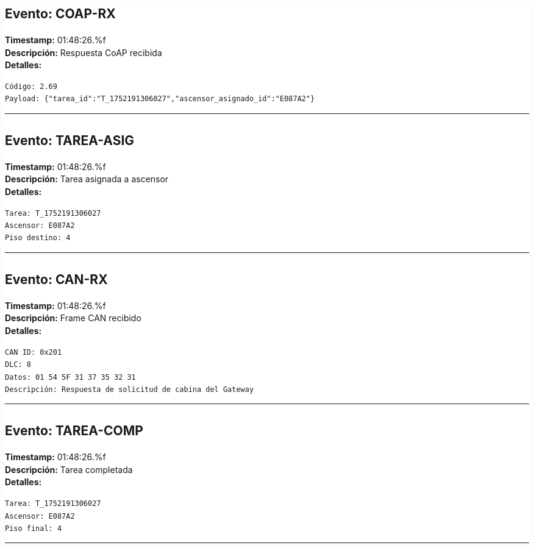 
## Evento: COAP-RX

**Timestamp:** 01:48:26.%f  
**Descripción:** Respuesta CoAP recibida  
**Detalles:**

```
Código: 2.69
Payload: {"tarea_id":"T_1752191306027","ascensor_asignado_id":"E087A2"}
```

---

## Evento: TAREA-ASIG

**Timestamp:** 01:48:26.%f  
**Descripción:** Tarea asignada a ascensor  
**Detalles:**

```
Tarea: T_1752191306027
Ascensor: E087A2
Piso destino: 4
```

---

## Evento: CAN-RX

**Timestamp:** 01:48:26.%f  
**Descripción:** Frame CAN recibido  
**Detalles:**

```
CAN ID: 0x201
DLC: 8
Datos: 01 54 5F 31 37 35 32 31 
Descripción: Respuesta de solicitud de cabina del Gateway
```

---

## Evento: TAREA-COMP

**Timestamp:** 01:48:26.%f  
**Descripción:** Tarea completada  
**Detalles:**

```
Tarea: T_1752191306027
Ascensor: E087A2
Piso final: 4
```

---